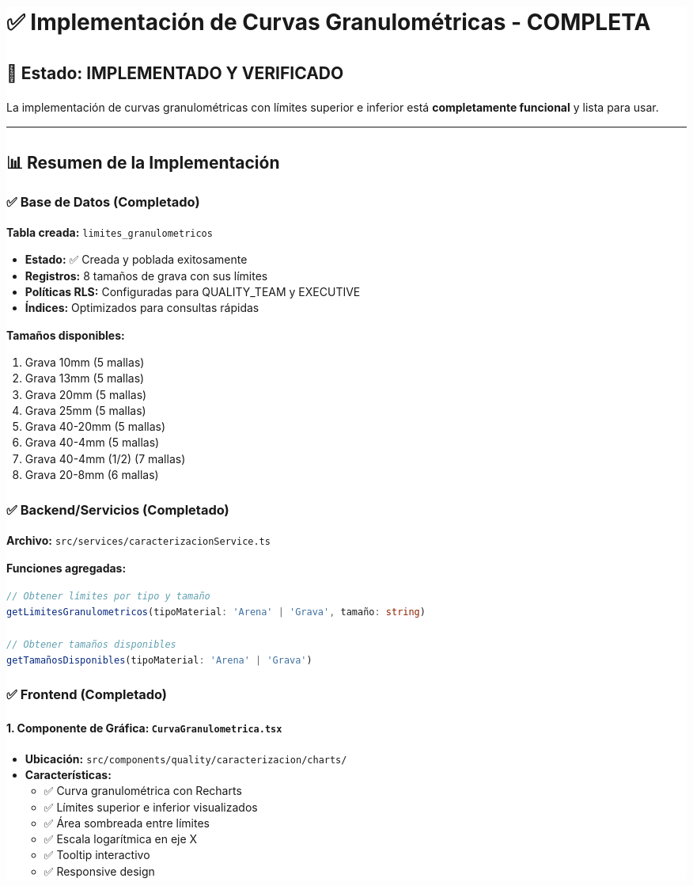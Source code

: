 # ✅ Implementación de Curvas Granulométricas - COMPLETA

## 🎉 Estado: IMPLEMENTADO Y VERIFICADO

La implementación de curvas granulométricas con límites superior e inferior está **completamente funcional** y lista para usar.

---

## 📊 Resumen de la Implementación

### ✅ Base de Datos (Completado)

**Tabla creada:** `limites_granulometricos`
- **Estado:** ✅ Creada y poblada exitosamente
- **Registros:** 8 tamaños de grava con sus límites
- **Políticas RLS:** Configuradas para QUALITY_TEAM y EXECUTIVE
- **Índices:** Optimizados para consultas rápidas

**Tamaños disponibles:**
1. Grava 10mm (5 mallas)
2. Grava 13mm (5 mallas)  
3. Grava 20mm (5 mallas)
4. Grava 25mm (5 mallas)
5. Grava 40-20mm (5 mallas)
6. Grava 40-4mm (5 mallas)
7. Grava 40-4mm (1/2) (7 mallas)
8. Grava 20-8mm (6 mallas)

### ✅ Backend/Servicios (Completado)

**Archivo:** `src/services/caracterizacionService.ts`

**Funciones agregadas:**
```typescript
// Obtener límites por tipo y tamaño
getLimitesGranulometricos(tipoMaterial: 'Arena' | 'Grava', tamaño: string)

// Obtener tamaños disponibles
getTamañosDisponibles(tipoMaterial: 'Arena' | 'Grava')
```

### ✅ Frontend (Completado)

#### 1. Componente de Gráfica: `CurvaGranulometrica.tsx`
- **Ubicación:** `src/components/quality/caracterizacion/charts/`
- **Características:**
  - ✅ Curva granulométrica con Recharts
  - ✅ Límites superior e inferior visualizados
  - ✅ Área sombreada entre límites
  - ✅ Escala logarítmica en eje X
  - ✅ Tooltip interactivo
  - ✅ Responsive design

